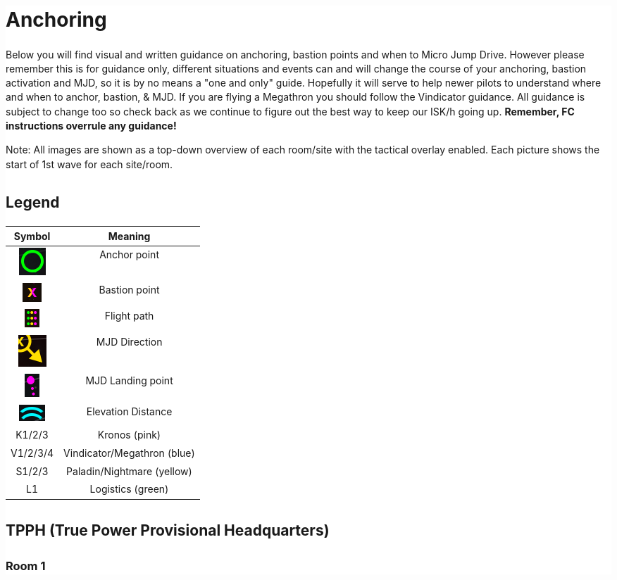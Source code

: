 # Anchoring

Below you will find visual and written guidance on anchoring, bastion points and when to Micro Jump Drive. However please remember this is for guidance only, different situations and events can and will change the course of your anchoring, bastion activation and MJD, so it is by no means a "one and only" guide. Hopefully it will serve to help newer pilots to understand where and when to anchor, bastion, & MJD. If you are flying a Megathron you should follow the Vindicator guidance. All guidance is subject to change too so check back as we continue to figure out the best way to keep our ISK/h going up. **Remember, FC instructions overrule any guidance!**

Note: All images are shown as a top-down overview of each room/site with the tactical overlay enabled. Each picture shows the start of 1st wave for each site/room.

## Legend

|         Symbol         |           Meaning           |
| :--------------------: | :-------------------------: |
|    ![](anchor.png)     |        Anchor point         |
|    ![](bastion.png)    |        Bastion point        |
|  ![](flight_path.png)  |         Flight path         |
|      ![](mjd.png)      |        MJD Direction        |
| ![](landing_point.png) |      MJD Landing point      |
|   ![](elevation.png)   |     Elevation Distance      |
|         K1/2/3         |        Kronos (pink)        |
|        V1/2/3/4        | Vindicator/Megathron (blue) |
|         S1/2/3         | Paladin/Nightmare (yellow)  |
|           L1           |      Logistics (green)      |

## TPPH (True Power Provisional Headquarters)

### Room 1

